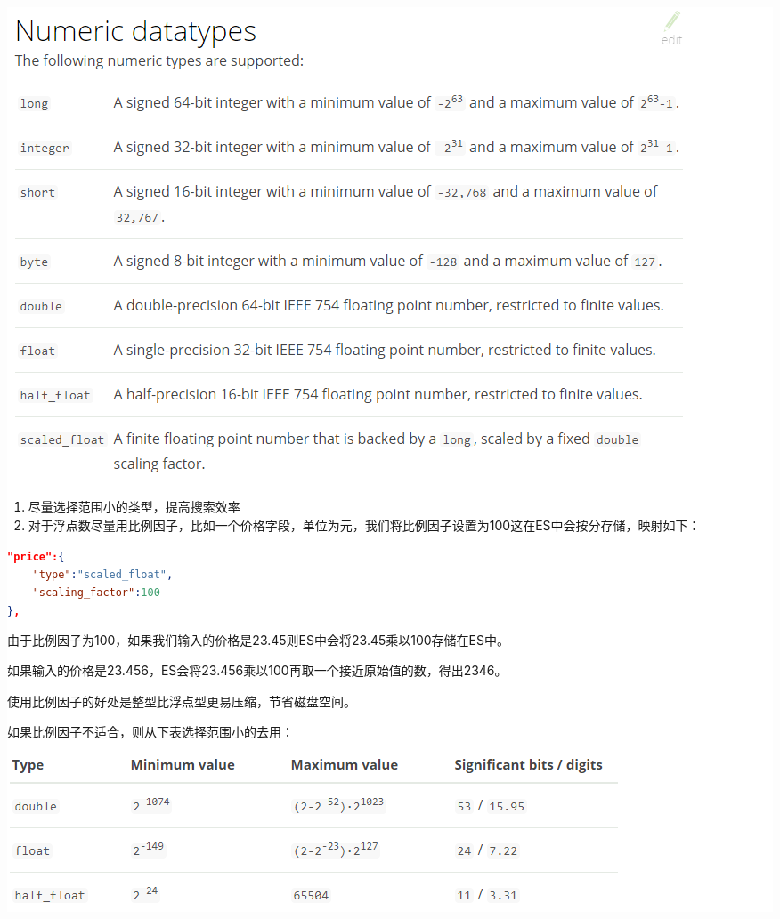 ![](img/search26.png)

1. 尽量选择范围小的类型，提高搜索效率
2. 对于浮点数尽量用比例因子，比如一个价格字段，单位为元，我们将比例因子设置为100这在ES中会按分存储，映射如下：

```json
"price":{
 	"type":"scaled_float", 
 	"scaling_factor":100
},
```

由于比例因子为100，如果我们输入的价格是23.45则ES中会将23.45乘以100存储在ES中。

如果输入的价格是23.456，ES会将23.456乘以100再取一个接近原始值的数，得出2346。

使用比例因子的好处是整型比浮点型更易压缩，节省磁盘空间。

如果比例因子不适合，则从下表选择范围小的去用：

![](img/search27.png)
